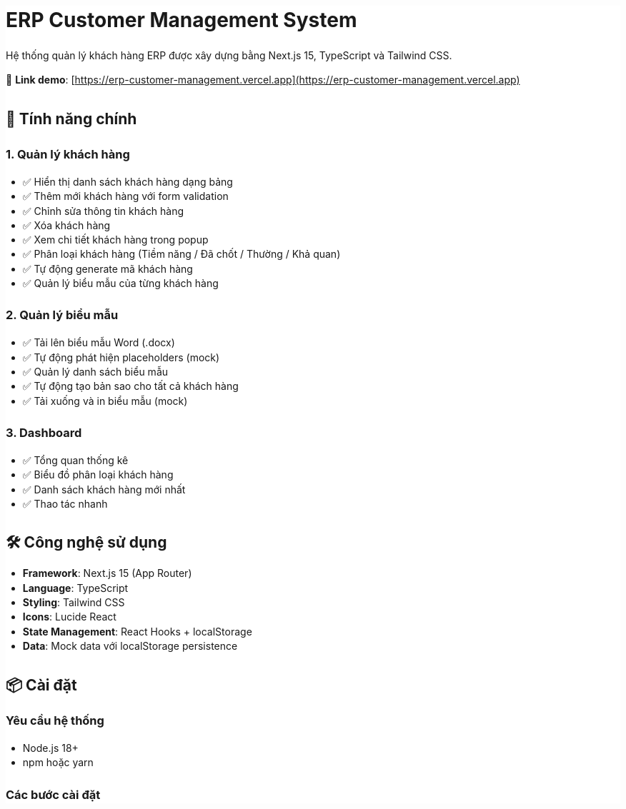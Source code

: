# ERP Customer Management System

Hệ thống quản lý khách hàng ERP được xây dựng bằng Next.js 15, TypeScript và Tailwind CSS.

🔗 **Link demo**: [https://erp-customer-management.vercel.app](https://erp-customer-management.vercel.app)

## 🚀 Tính năng chính

### 1. Quản lý khách hàng
- ✅ Hiển thị danh sách khách hàng dạng bảng
- ✅ Thêm mới khách hàng với form validation
- ✅ Chỉnh sửa thông tin khách hàng
- ✅ Xóa khách hàng
- ✅ Xem chi tiết khách hàng trong popup
- ✅ Phân loại khách hàng (Tiềm năng / Đã chốt / Thường / Khả quan)
- ✅ Tự động generate mã khách hàng
- ✅ Quản lý biểu mẫu của từng khách hàng

### 2. Quản lý biểu mẫu
- ✅ Tải lên biểu mẫu Word (.docx)
- ✅ Tự động phát hiện placeholders (mock)
- ✅ Quản lý danh sách biểu mẫu
- ✅ Tự động tạo bản sao cho tất cả khách hàng
- ✅ Tải xuống và in biểu mẫu (mock)

### 3. Dashboard
- ✅ Tổng quan thống kê
- ✅ Biểu đồ phân loại khách hàng
- ✅ Danh sách khách hàng mới nhất
- ✅ Thao tác nhanh

## 🛠️ Công nghệ sử dụng

- **Framework**: Next.js 15 (App Router)
- **Language**: TypeScript
- **Styling**: Tailwind CSS
- **Icons**: Lucide React
- **State Management**: React Hooks + localStorage
- **Data**: Mock data với localStorage persistence

## 📦 Cài đặt

### Yêu cầu hệ thống
- Node.js 18+ 
- npm hoặc yarn

### Các bước cài đặt
